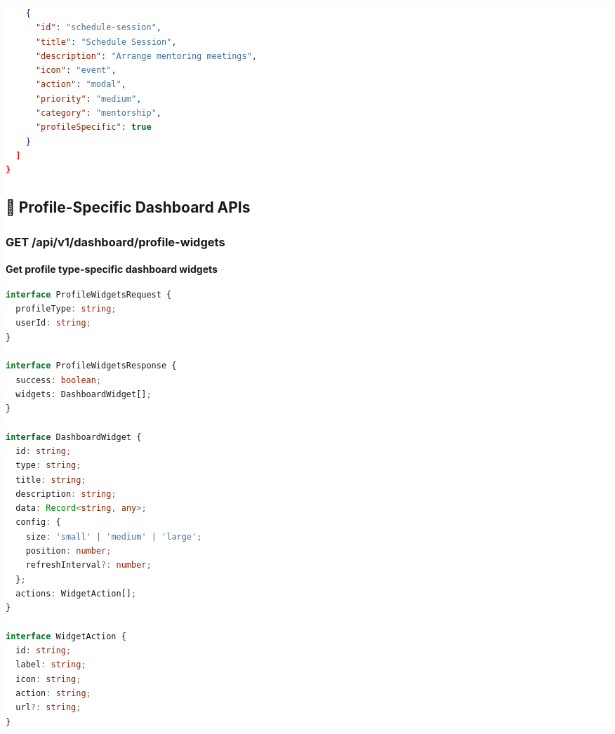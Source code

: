 ```json
    {
      "id": "schedule-session",
      "title": "Schedule Session",
      "description": "Arrange mentoring meetings",
      "icon": "event",
      "action": "modal",
      "priority": "medium",
      "category": "mentorship",
      "profileSpecific": true
    }
  ]
}
```

## 📱 **Profile-Specific Dashboard APIs**

### **GET /api/v1/dashboard/profile-widgets**
**Get profile type-specific dashboard widgets**

```typescript
interface ProfileWidgetsRequest {
  profileType: string;
  userId: string;
}

interface ProfileWidgetsResponse {
  success: boolean;
  widgets: DashboardWidget[];
}

interface DashboardWidget {
  id: string;
  type: string;
  title: string;
  description: string;
  data: Record<string, any>;
  config: {
    size: 'small' | 'medium' | 'large';
    position: number;
    refreshInterval?: number;
  };
  actions: WidgetAction[];
}

interface WidgetAction {
  id: string;
  label: string;
  icon: string;
  action: string;
  url?: string;
}
```
